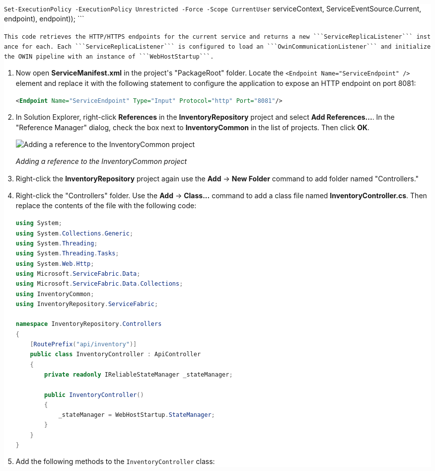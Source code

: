 ```Set-ExecutionPolicy -ExecutionPolicy Unrestricted -Force -Scope CurrentUser```
	            serviceContext, 
	            ServiceEventSource.Current, 
	            endpoint), 
	        endpoint));
	```

	This code retrieves the HTTP/HTTPS endpoints for the current service and returns a new ```ServiceReplicaListener``` instance for each. Each ```ServiceReplicaListener``` is configured to load an ```OwinCommunicationListener``` and initialize the OWIN pipeline with an instance of ```WebHostStartup```. 

1. Now open **ServiceManifest.xml** in the project's "PackageRoot" folder. Locate the ```<Endpoint Name="ServiceEndpoint" />``` element and replace it with the following statement to configure the application to expose an HTTP endpoint on port 8081:

	``` xml
	<Endpoint Name="ServiceEndpoint" Type="Input" Protocol="http" Port="8081"/>
	```

1. In Solution Explorer, right-click **References** in the **InventoryRepository** project and select **Add References...**. In the "Reference Manager" dialog, check the box next to **InventoryCommon** in the list of projects. Then click **OK**.

	![Adding a reference to the InventoryCommon project](Images/addservice-addreference_tocommonlibrary.png)

    _Adding a reference to the InventoryCommon project_

1. Right-click the **InventoryRepository** project again use the **Add** -> **New Folder** command to add folder named "Controllers."

1. Right-click the "Controllers" folder. Use the **Add** -> **Class...** command to add a class file named **InventoryController.cs**. Then replace the contents of the file with the following code:

	```c#
	using System;
	using System.Collections.Generic;
	using System.Threading;
	using System.Threading.Tasks;
	using System.Web.Http;
	using Microsoft.ServiceFabric.Data;
	using Microsoft.ServiceFabric.Data.Collections;
	using InventoryCommon;
	using InventoryRepository.ServiceFabric;
	
	namespace InventoryRepository.Controllers
	{
	    [RoutePrefix("api/inventory")]
	    public class InventoryController : ApiController
	    {
	        private readonly IReliableStateManager _stateManager;
	
	        public InventoryController()
	        {
	            _stateManager = WebHostStartup.StateManager;
	        }
	    }
	}
	```

1. Add the following methods to the ```InventoryController``` class:

	```c#
```